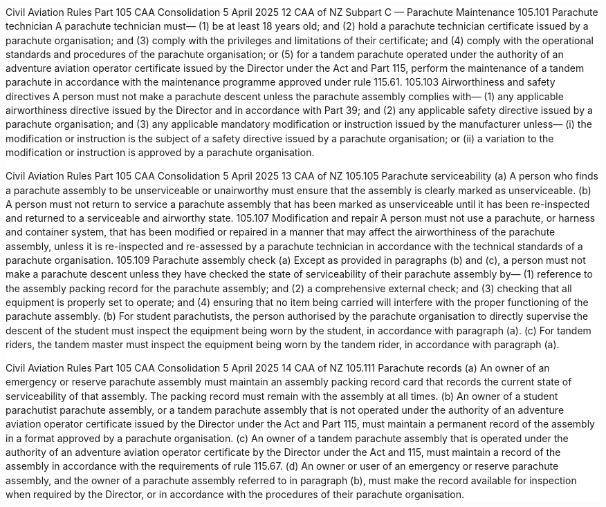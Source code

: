 Civil Aviation Rules   Part 105   CAA Consolidation  5 April 2025   12   CAA of NZ  Subpart C — Parachute Maintenance  105.101   Parachute technician  A parachute technician must—  (1)   be at least 18 years old; and  (2)   hold a parachute technician certificate issued by a parachute organisation; and  (3)   comply with the privileges and limitations of their certificate; and  (4)   comply with the operational standards and procedures of the parachute organisation; or  (5)   for a tandem parachute operated under the authority of an adventure aviation operator certificate issued by the Director under the Act and Part 115, perform the maintenance of a tandem   parachute   in   accordance   with   the   maintenance programme approved under rule 115.61.  105.103   Airworthiness and safety directives  A person must not make a parachute descent unless the parachute assembly complies with—  (1)   any applicable airworthiness directive issued by the Director and in accordance with Part 39; and  (2)   any   applicable   safety   directive   issued   by   a   parachute organisation; and  (3)   any applicable mandatory modification or instruction issued by the manufacturer unless—  (i)   the modification or instruction is the subject of a safety directive issued by a parachute organisation; or  (ii)   a variation to the modification or instruction is approved by a parachute organisation.

Civil Aviation Rules   Part 105   CAA Consolidation  5 April 2025   13   CAA of NZ  105.105   Parachute serviceability  (a)   A person who finds a parachute assembly to be unserviceable or unairworthy   must   ensure   that   the   assembly   is   clearly   marked   as unserviceable.  (b)   A person must not return to service a parachute assembly that has been marked as unserviceable until it has been re-inspected and returned to a serviceable and airworthy state.  105.107   Modification and repair  A person must not use a parachute, or harness and container system, that has been modified or repaired in a manner that may affect the airworthiness of the parachute assembly, unless it is re-inspected and re-assessed by a parachute   technician   in   accordance   with   the   technical   standards   of   a parachute organisation.  105.109   Parachute assembly check  (a)   Except as provided in paragraphs (b) and (c), a person must not make a parachute descent unless they have checked the state of serviceability of their parachute assembly by—  (1)   reference to the assembly packing record for the parachute assembly; and  (2)   a comprehensive external check; and  (3)   checking that all equipment is properly set to operate; and  (4)   ensuring that no item being carried will interfere with the proper functioning of the parachute assembly.  (b)   For student parachutists, the person authorised by the parachute organisation to directly supervise the descent of the student must inspect the equipment being worn by the student, in accordance with paragraph (a).  (c)   For tandem riders, the tandem master must inspect the equipment being worn by the tandem rider, in accordance with paragraph (a).

Civil Aviation Rules   Part 105   CAA Consolidation  5 April 2025   14   CAA of NZ  105.111   Parachute records  (a)   An owner of an emergency or reserve parachute assembly must maintain an assembly packing record card that records the current state of serviceability of that assembly. The packing record must remain with the assembly at all times.  (b)   An owner of a student parachutist parachute assembly, or a tandem parachute assembly that is not operated under the authority of an adventure aviation operator certificate issued by the Director under the Act and Part 115, must maintain a permanent record of the assembly in a format approved by a parachute organisation.  (c)   An owner of a tandem parachute assembly that is operated under the authority of an adventure aviation operator certificate by the Director under the Act and 115, must maintain a record of the assembly in accordance with the requirements of rule 115.67.  (d)   An owner or user of an emergency or reserve parachute assembly, and the owner of a parachute assembly referred to in paragraph (b), must make the record available for inspection when required by the Director, or in accordance with the procedures of their parachute organisation.


